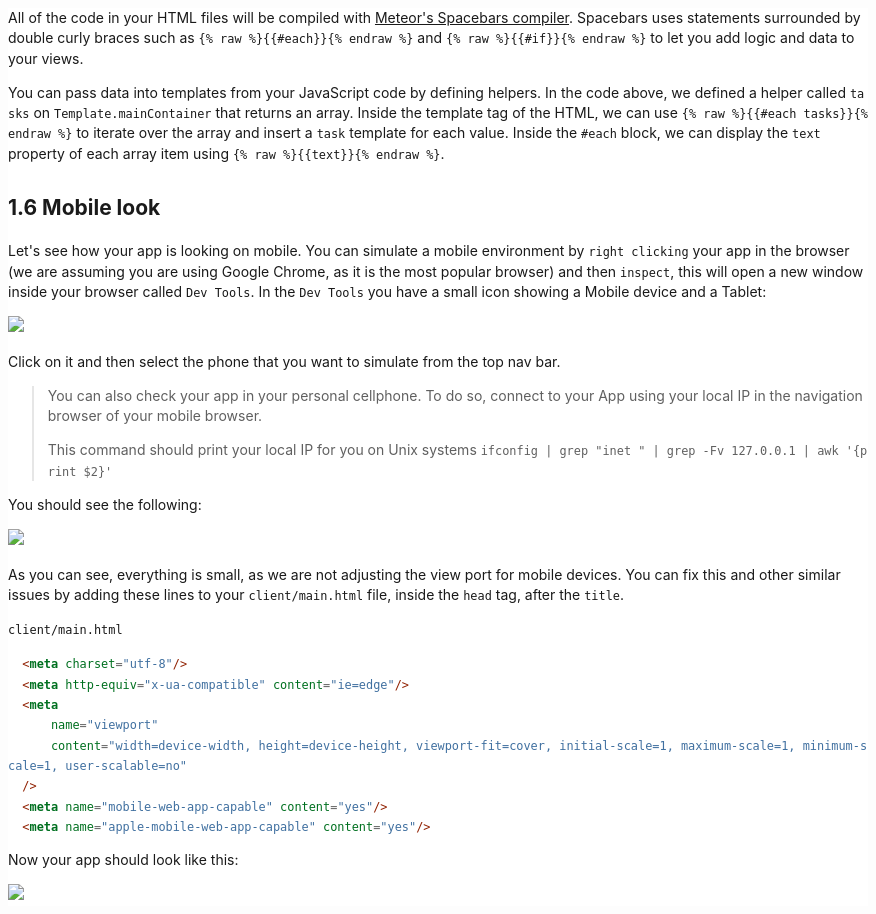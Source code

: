 All of the code in your HTML files will be compiled with [Meteor's Spacebars compiler](http://blazejs.org/api/spacebars.html). Spacebars uses statements surrounded by double curly braces such as `{% raw %}{{#each}}{% endraw %}` and `{% raw %}{{#if}}{% endraw %}` to let you add logic and data to your views.

You can pass data into templates from your JavaScript code by defining helpers. In the code above, we defined a helper called `tasks` on `Template.mainContainer` that returns an array. Inside the template tag of the HTML, we can use `{% raw %}{{#each tasks}}{% endraw %}` to iterate over the array and insert a `task` template for each value. Inside the `#each` block, we can display the `text` property of each array item using `{% raw %}{{text}}{% endraw %}`.


## 1.6 Mobile look

Let's see how your app is looking on mobile. You can simulate a mobile environment by `right clicking` your app in the browser (we are assuming you are using Google Chrome, as it is the most popular browser) and then `inspect`, this will open a new window inside your browser called `Dev Tools`. In the `Dev Tools` you have a small icon showing a Mobile device and a Tablet:

<img width="500px" src="/simple-todos/assets/step01-dev-tools-mobile-toggle.png"/>

Click on it and then select the phone that you want to simulate from the top nav bar.

> You can also check your app in your personal cellphone. To do so, connect to your App using your local IP in the navigation browser of your mobile browser.
>
> This command should print your local IP for you on Unix systems
`ifconfig | grep "inet " | grep -Fv 127.0.0.1 | awk '{print $2}'`

You should see the following:

<img width="200px" src="/simple-todos/assets/step01-mobile-without-meta-tags.png"/>

As you can see, everything is small, as we are not adjusting the view port for mobile devices. You can fix this and other similar issues by adding these lines to your `client/main.html` file, inside the `head` tag, after the `title`.

`client/main.html`
```html
  <meta charset="utf-8"/>
  <meta http-equiv="x-ua-compatible" content="ie=edge"/>
  <meta
      name="viewport"
      content="width=device-width, height=device-height, viewport-fit=cover, initial-scale=1, maximum-scale=1, minimum-scale=1, user-scalable=no"
  />
  <meta name="mobile-web-app-capable" content="yes"/>
  <meta name="apple-mobile-web-app-capable" content="yes"/>
```

Now your app should look like this:

<img width="200px" src="/simple-todos/assets/step01-mobile-with-meta-tags.png"/>

